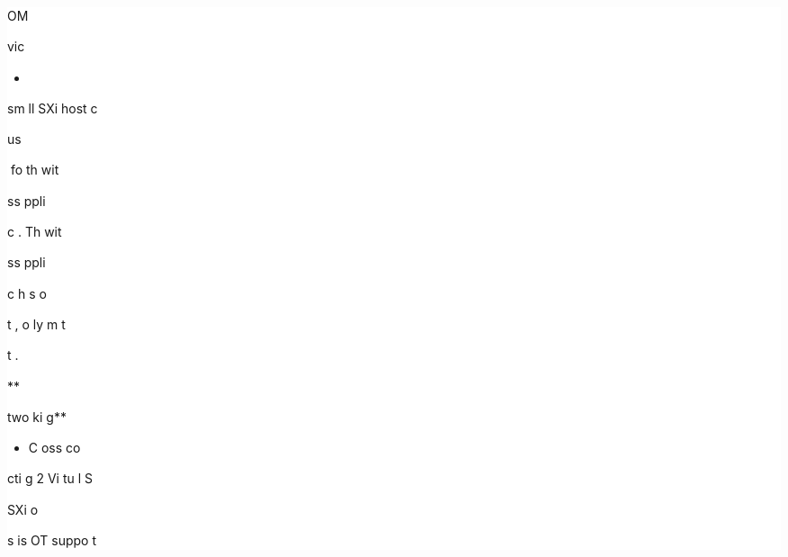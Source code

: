 OM 

vic

- 
 sm
ll 
SXi host c

 

 us

 fo
 th
 wit

ss 
ppli

c
. Th
 wit

ss 
ppli

c
 h
s 
o 

t
, o
ly m
t


t
.

**

two
ki
g**

- C
oss co


cti
g 2 Vi
tu
l S

 
SXi 
o

s is 
OT suppo
t
